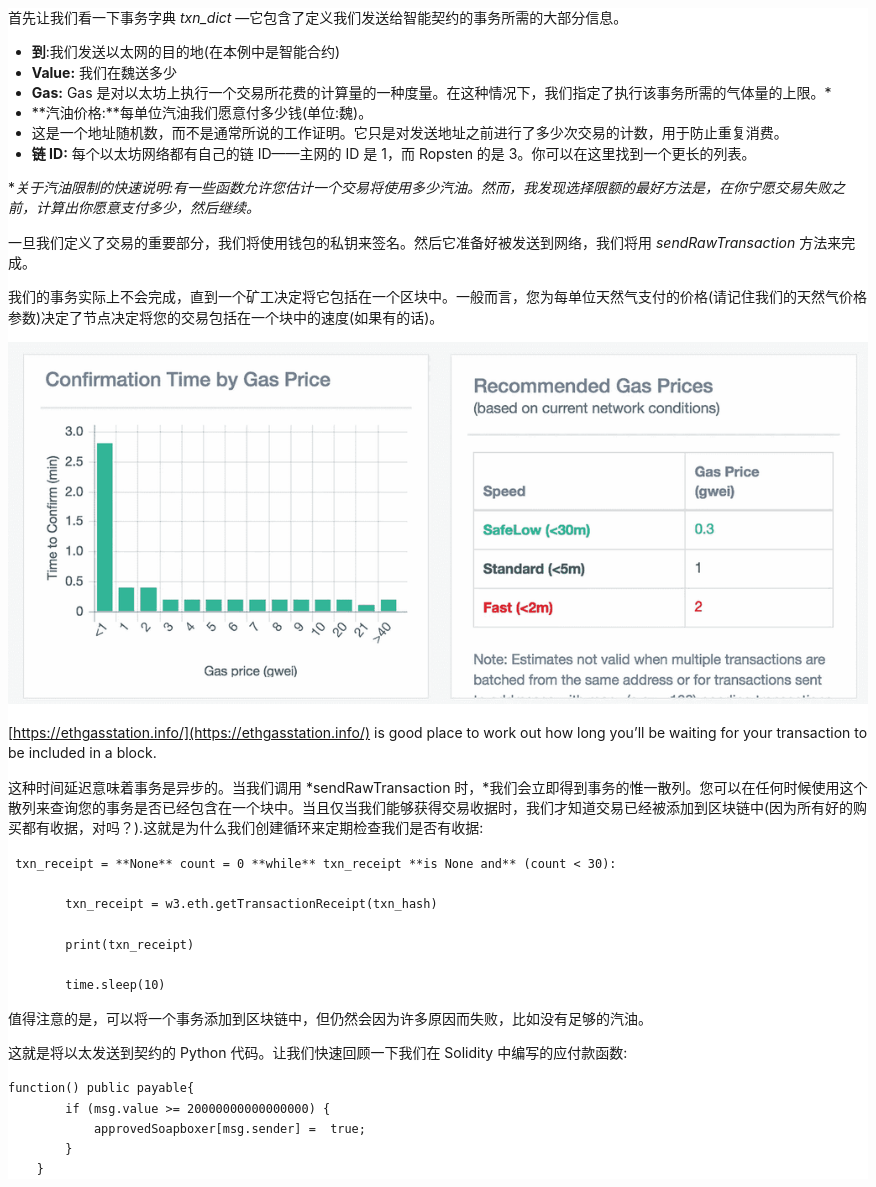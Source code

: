首先让我们看一下事务字典 *txn_dict* —它包含了定义我们发送给智能契约的事务所需的大部分信息。

*   **到**:我们发送以太网的目的地(在本例中是智能合约)
*   **Value:** 我们在魏送多少
*   **Gas:** Gas 是对以太坊上执行一个交易所花费的计算量的一种度量。在这种情况下，我们指定了执行该事务所需的气体量的上限。*
*   **汽油价格:**每单位汽油我们愿意付多少钱(单位:魏)。
*   这是一个地址随机数，而不是通常所说的工作证明。它只是对发送地址之前进行了多少次交易的计数，用于防止重复消费。
*   **链 ID:** 每个以太坊网络都有自己的链 ID——主网的 ID 是 1，而 Ropsten 的是 3。你可以在这里找到一个更长的列表。

**关于汽油限制的快速说明:有一些函数允许您估计一个交易将使用多少汽油。然而，我发现选择限额的最好方法是，在你宁愿交易失败之前，计算出你愿意支付多少，然后继续。*

一旦我们定义了交易的重要部分，我们将使用钱包的私钥来签名。然后它准备好被发送到网络，我们将用 *sendRawTransaction* 方法来完成。

我们的事务实际上不会完成，直到一个矿工决定将它包括在一个区块中。一般而言，您为每单位天然气支付的价格(请记住我们的天然气价格参数)决定了节点决定将您的交易包括在一个块中的速度(如果有的话)。

![](img/4e38b71616b1d4ec09c26c6cd8b94cf2.png)

[https://ethgasstation.info/](https://ethgasstation.info/) is good place to work out how long you’ll be waiting for your transaction to be included in a block.

这种时间延迟意味着事务是异步的。当我们调用 *sendRawTransaction 时，*我们会立即得到事务的惟一散列。您可以在任何时候使用这个散列来查询您的事务是否已经包含在一个块中。当且仅当我们能够获得交易收据时，我们才知道交易已经被添加到区块链中(因为所有好的购买都有收据，对吗？).这就是为什么我们创建循环来定期检查我们是否有收据:

```
 txn_receipt = **None** count = 0 **while** txn_receipt **is None and** (count < 30):

        txn_receipt = w3.eth.getTransactionReceipt(txn_hash)

        print(txn_receipt)

        time.sleep(10)
```

值得注意的是，可以将一个事务添加到区块链中，但仍然会因为许多原因而失败，比如没有足够的汽油。

这就是将以太发送到契约的 Python 代码。让我们快速回顾一下我们在 Solidity 中编写的应付款函数:

```
function() public payable{
        if (msg.value >= 20000000000000000) {  
            approvedSoapboxer[msg.sender] =  true;
        }
    }
```
